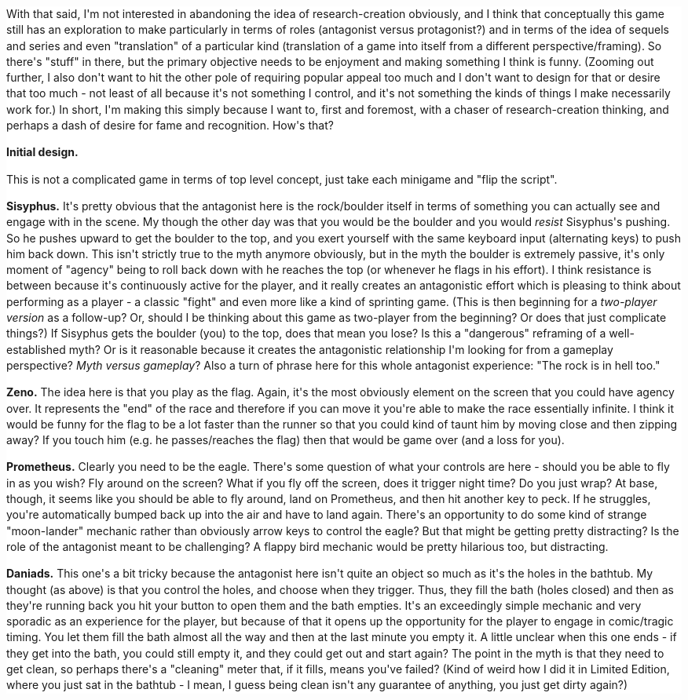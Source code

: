 With that said, I'm not interested in abandoning the idea of research-creation obviously, and I think that conceptually this game still has an exploration to make particularly in terms of roles (antagonist versus protagonist?) and in terms of the idea of sequels and series and even "translation" of a particular kind (translation of a game into itself from a different perspective/framing). So there's "stuff" in there, but the primary objective needs to be enjoyment and making something I think is funny. (Zooming out further, I also don't want to hit the other pole of requiring popular appeal too much and I don't want to design for that or desire that too much - not least of all because it's not something I control, and it's not something the kinds of things I make necessarily work for.) In short, I'm making this simply because I want to, first and foremost, with a chaser of research-creation thinking, and perhaps a dash of desire for fame and recognition. How's that?

__Initial design.__

This is not a complicated game in terms of top level concept, just take each minigame and "flip the script".

__Sisyphus.__ It's pretty obvious that the antagonist here is the rock/boulder itself in terms of something you can actually see and engage with in the scene. My though the other day was that you would be the boulder and you would _resist_ Sisyphus's pushing. So he pushes upward to get the boulder to the top, and you exert yourself with the same keyboard input (alternating keys) to push him back down. This isn't strictly true to the myth anymore obviously, but in the myth the boulder is extremely passive, it's only moment of "agency" being to roll back down with he reaches the top (or whenever he flags in his effort). I think resistance is between because it's continuously active for the player, and it really creates an antagonistic effort which is pleasing to think about performing as a player - a classic "fight" and even more like a kind of sprinting game. (This is then beginning for a _two-player version_ as a follow-up? Or, should I be thinking about this game as two-player from the beginning? Or does that just complicate things?) If Sisyphus gets the boulder (you) to the top, does that mean you lose? Is this a "dangerous" reframing of a well-established myth? Or is it reasonable because it creates the antagonistic relationship I'm looking for from a gameplay perspective? _Myth versus gameplay_? Also a turn of phrase here for this whole antagonist experience: "The rock is in hell too."

__Zeno.__ The idea here is that you play as the flag. Again, it's the most obviously element on the screen that you could have agency over. It represents the "end" of the race and therefore if you can move it you're able to make the race essentially infinite. I think it would be funny for the flag to be a lot faster than the runner so that you could kind of taunt him by moving close and then zipping away? If you touch him (e.g. he passes/reaches the flag) then that would be game over (and a loss for you).

__Prometheus.__ Clearly you need to be the eagle. There's some question of what your controls are here - should you be able to fly in as you wish? Fly around on the screen? What if you fly off the screen, does it trigger night time? Do you just wrap? At base, though, it seems like you should be able to fly around, land on Prometheus, and then hit another key to peck. If he struggles, you're automatically bumped back up into the air and have to land again. There's an opportunity to do some kind of strange "moon-lander" mechanic rather than obviously arrow keys to control the eagle? But that might be getting pretty distracting? Is the role of the antagonist meant to be challenging? A flappy bird mechanic would be pretty hilarious too, but distracting.

__Daniads.__ This one's a bit tricky because the antagonist here isn't quite an object so much as it's the holes in the bathtub. My thought (as above) is that you control the holes, and choose when they trigger. Thus, they fill the bath (holes closed) and then as they're running back you hit your button to open them and the bath empties. It's an exceedingly simple mechanic and very sporadic as an experience for the player, but because of that it opens up the opportunity for the player to engage in comic/tragic timing. You let them fill the bath almost all the way and then at the last minute you empty it. A little unclear when this one ends - if they get into the bath, you could still empty it, and they could get out and start again? The point in the myth is that they need to get clean, so perhaps there's a "cleaning" meter that, if it fills, means you've failed? (Kind of weird how I did it in Limited Edition, where you just sat in the bathtub - I mean, I guess being clean isn't any guarantee of anything, you just get dirty again?)
